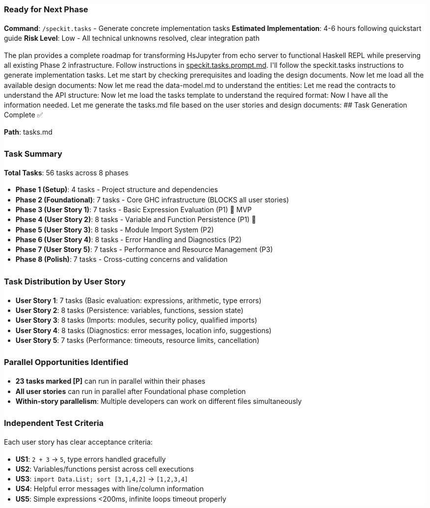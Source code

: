 ### Ready for Next Phase

**Command**: `/speckit.tasks` - Generate concrete implementation tasks
**Estimated Implementation**: 4-6 hours following quickstart guide
**Risk Level**: Low - All technical unknowns resolved, clear integration path

The plan provides a complete roadmap for transforming HsJupyter from echo server to functional Haskell REPL while preserving all existing Phase 2 infrastructure.
</assistant>
<user>
Follow instructions in [speckit.tasks.prompt.md](file:///home/jjunho/HsJupyter/.github/prompts/speckit.tasks.prompt.md).
</user>
<assistant>
I'll follow the speckit.tasks instructions to generate implementation tasks. Let me start by checking prerequisites and loading the design documents. Now let me load all the available design documents: Now let me read the data-model.md to understand the entities: Let me read the contracts to understand the API structure: Now let me load the tasks template to understand the required format: Now I have all the information needed. Let me generate the tasks.md file based on the user stories and design documents: ## Task Generation Complete ✅

**Path**: tasks.md

### Task Summary

**Total Tasks**: 56 tasks across 8 phases
- **Phase 1 (Setup)**: 4 tasks - Project structure and dependencies
- **Phase 2 (Foundational)**: 7 tasks - Core GHC infrastructure (BLOCKS all user stories)
- **Phase 3 (User Story 1)**: 7 tasks - Basic Expression Evaluation (P1) 🎯 MVP
- **Phase 4 (User Story 2)**: 8 tasks - Variable and Function Persistence (P1) 🎯
- **Phase 5 (User Story 3)**: 8 tasks - Module Import System (P2)
- **Phase 6 (User Story 4)**: 8 tasks - Error Handling and Diagnostics (P2)
- **Phase 7 (User Story 5)**: 7 tasks - Performance and Resource Management (P3)
- **Phase 8 (Polish)**: 7 tasks - Cross-cutting concerns and validation

### Task Distribution by User Story

- **User Story 1**: 7 tasks (Basic evaluation: expressions, arithmetic, type errors)
- **User Story 2**: 8 tasks (Persistence: variables, functions, session state)
- **User Story 3**: 8 tasks (Imports: modules, security policy, qualified imports)
- **User Story 4**: 8 tasks (Diagnostics: error messages, location info, suggestions)
- **User Story 5**: 7 tasks (Performance: timeouts, resource limits, cancellation)

### Parallel Opportunities Identified

- **23 tasks marked [P]** can run in parallel within their phases
- **All user stories** can run in parallel after Foundational phase completion
- **Within-story parallelism**: Multiple developers can work on different files simultaneously

### Independent Test Criteria

Each user story has clear acceptance criteria:
- **US1**: `2 + 3` → `5`, type errors handled gracefully
- **US2**: Variables/functions persist across cell executions
- **US3**: `import Data.List; sort [3,1,4,2]` → `[1,2,3,4]`
- **US4**: Helpful error messages with line/column information
- **US5**: Simple expressions <200ms, infinite loops timeout properly
